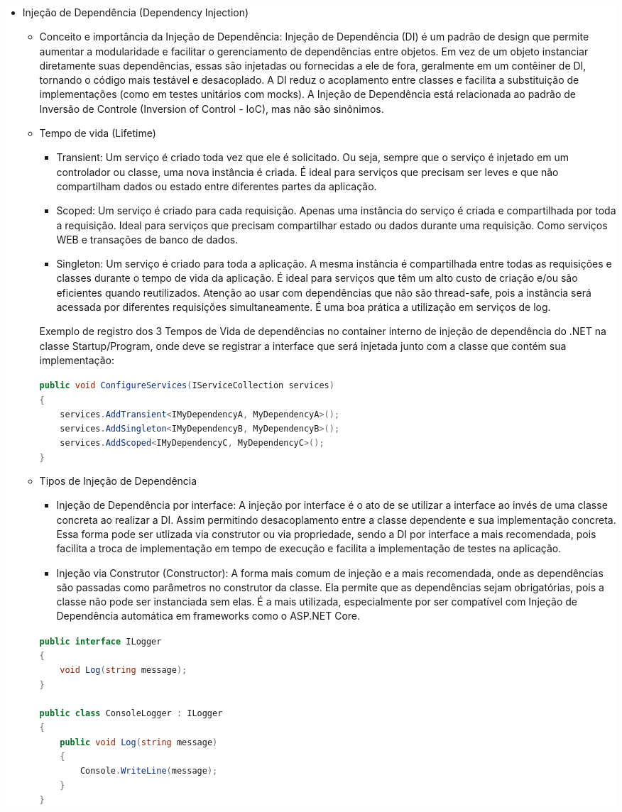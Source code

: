 ﻿- Injeção de Dependência (Dependency Injection)
	- Conceito e importância da Injeção de Dependência: Injeção de Dependência (DI) é um padrão de design que permite aumentar a modularidade e facilitar o gerenciamento de dependências entre objetos. Em vez de um objeto instanciar diretamente suas dependências, essas são injetadas ou fornecidas a ele de fora, geralmente em um contêiner de DI, tornando o código mais testável e desacoplado. A DI reduz o acoplamento entre classes e facilita a substituição de implementações (como em testes unitários com mocks). A Injeção de Dependência está relacionada ao padrão de Inversão de Controle  (Inversion of Control - IoC), mas não são sinônimos.
	- Tempo de vida (Lifetime) 
		- Transient: Um serviço é criado toda vez que ele é solicitado. Ou seja, sempre que o serviço é injetado em um controlador ou classe, uma nova instância é criada. É ideal para serviços que precisam ser leves e que não compartilham dados ou estado entre diferentes partes da aplicação.
		
		- Scoped: Um serviço é criado para cada requisição. Apenas uma instância do serviço é criada e compartilhada por toda a requisição. Ideal para serviços que precisam compartilhar estado ou dados durante uma requisição. Como serviços WEB e transações de banco de dados.
		
		- Singleton: Um serviço é criado para toda a aplicação. A mesma instância é compartilhada entre todas as requisições e classes durante o tempo de vida da aplicação. É ideal para serviços que têm um alto custo de criação e/ou são eficientes quando reutilizados. Atenção ao usar com dependências que não são thread-safe, pois a instância será acessada por diferentes requisições simultaneamente. É uma boa prática a utilização em serviços de log.
		
		Exemplo de registro dos 3 Tempos de Vida de dependências no container interno de injeção de dependência do .NET na classe Startup/Program, onde deve se registrar a interface que será injetada junto com a classe que contém sua implementação:
		```csharp
		public void ConfigureServices(IServiceCollection services)
		{
			services.AddTransient<IMyDependencyA, MyDependencyA>();
			services.AddSingleton<IMyDependencyB, MyDependencyB>();
			services.AddScoped<IMyDependencyC, MyDependencyC>();
		}
		```
	- Tipos de Injeção de Dependência 
		- Injeção de Dependência por interface: A injeção por interface é o ato de se utilizar a interface ao invés de uma classe concreta ao realizar a DI. Assim permitindo desacoplamento entre a classe dependente e sua implementação concreta. Essa forma pode ser utlizada via construtor ou via propriedade, sendo a DI por interface a mais recomendada, pois facilita a troca de implementação em tempo de execução e facilita a implementação de testes na aplicação.
		
		- Injeção via Construtor (Constructor): A forma mais comum de injeção e a mais recomendada, onde as dependências são passadas como parâmetros no construtor da classe. Ela permite que as dependências sejam obrigatórias, pois a classe não pode ser instanciada sem elas. É a mais utilizada, especialmente por ser compatível com Injeção de Dependência automática em frameworks como o ASP.NET Core.
		```csharp
		public interface ILogger
		{
			void Log(string message);
		}

		public class ConsoleLogger : ILogger
		{
			public void Log(string message)
			{
				Console.WriteLine(message);
			}
		}
